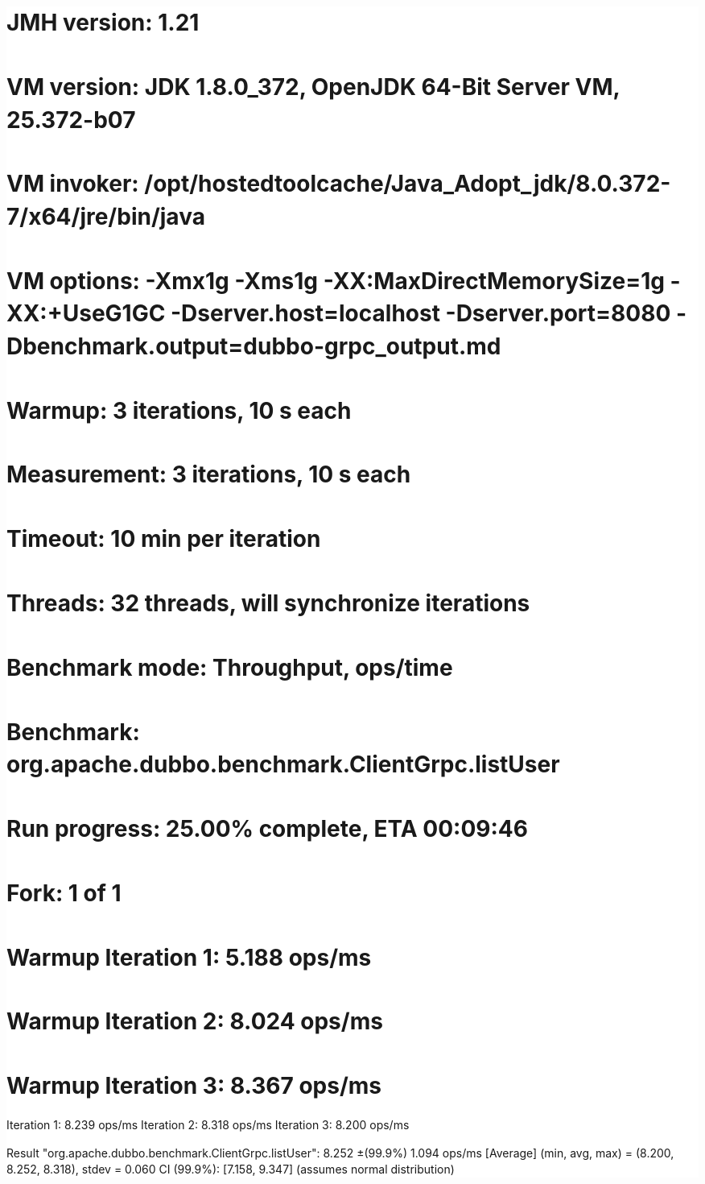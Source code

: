 
# JMH version: 1.21
# VM version: JDK 1.8.0_372, OpenJDK 64-Bit Server VM, 25.372-b07
# VM invoker: /opt/hostedtoolcache/Java_Adopt_jdk/8.0.372-7/x64/jre/bin/java
# VM options: -Xmx1g -Xms1g -XX:MaxDirectMemorySize=1g -XX:+UseG1GC -Dserver.host=localhost -Dserver.port=8080 -Dbenchmark.output=dubbo-grpc_output.md
# Warmup: 3 iterations, 10 s each
# Measurement: 3 iterations, 10 s each
# Timeout: 10 min per iteration
# Threads: 32 threads, will synchronize iterations
# Benchmark mode: Throughput, ops/time
# Benchmark: org.apache.dubbo.benchmark.ClientGrpc.listUser

# Run progress: 25.00% complete, ETA 00:09:46
# Fork: 1 of 1
# Warmup Iteration   1: 5.188 ops/ms
# Warmup Iteration   2: 8.024 ops/ms
# Warmup Iteration   3: 8.367 ops/ms
Iteration   1: 8.239 ops/ms
Iteration   2: 8.318 ops/ms
Iteration   3: 8.200 ops/ms


Result "org.apache.dubbo.benchmark.ClientGrpc.listUser":
  8.252 ±(99.9%) 1.094 ops/ms [Average]
  (min, avg, max) = (8.200, 8.252, 8.318), stdev = 0.060
  CI (99.9%): [7.158, 9.347] (assumes normal distribution)
